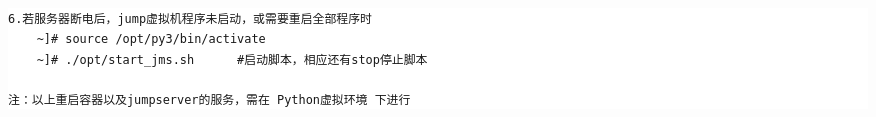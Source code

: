 	6.若服务器断电后，jump虚拟机程序未启动，或需要重启全部程序时
		~]# source /opt/py3/bin/activate
		~]# ./opt/start_jms.sh		#启动脚本，相应还有stop停止脚本
	
	注：以上重启容器以及jumpserver的服务，需在 Python虚拟环境 下进行

	

	      

	

	

	

	